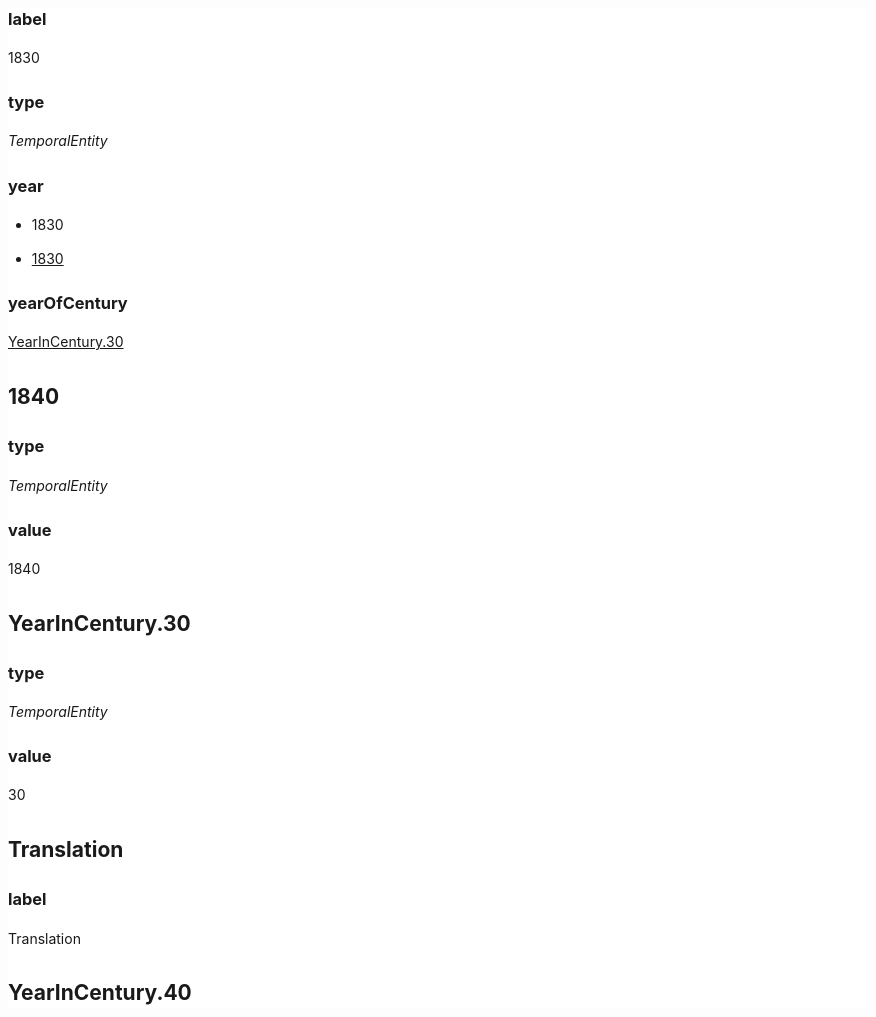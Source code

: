 ### label


1830

### type


*TemporalEntity*

### year

 - 1830

 - [1830](#1830)

### yearOfCentury


[YearInCentury.30](#YearInCentury.30)

## 1840

### type


*TemporalEntity*

### value


1840

## YearInCentury.30

### type


*TemporalEntity*

### value


30

## Translation

### label


Translation

## YearInCentury.40
